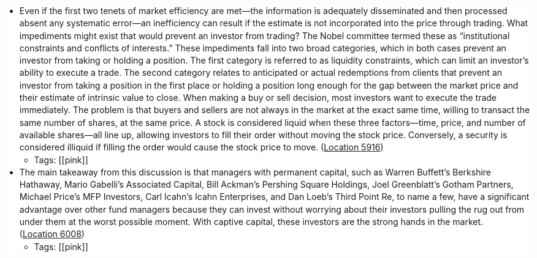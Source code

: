 - Even if the first two tenets of market efficiency are met—the information is adequately disseminated and then processed absent any systematic error—an inefficiency can result if the estimate is not incorporated into the price through trading. What impediments might exist that would prevent an investor from trading? The Nobel committee termed these as “institutional constraints and conflicts of interests.” These impediments fall into two broad categories, which in both cases prevent an investor from taking or holding a position. The first category is referred to as liquidity constraints, which can limit an investor’s ability to execute a trade. The second category relates to anticipated or actual redemptions from clients that prevent an investor from taking a position in the first place or holding a position long enough for the gap between the market price and their estimate of intrinsic value to close. When making a buy or sell decision, most investors want to execute the trade immediately. The problem is that buyers and sellers are not always in the market at the exact same time, willing to transact the same number of shares, at the same price. A stock is considered liquid when these three factors—time, price, and number of available shares—all line up, allowing investors to fill their order without moving the stock price. Conversely, a security is considered illiquid if filling the order would cause the stock price to move. ([Location 5916](https://readwise.io/to_kindle?action=open&asin=B0754XYZPY&location=5916))
    - Tags: [[pink]] 
- The main takeaway from this discussion is that managers with permanent capital, such as Warren Buffett’s Berkshire Hathaway, Mario Gabelli’s Associated Capital, Bill Ackman’s Pershing Square Holdings, Joel Greenblatt’s Gotham Partners, Michael Price’s MFP Investors, Carl Icahn’s Icahn Enterprises, and Dan Loeb’s Third Point Re, to name a few, have a significant advantage over other fund managers because they can invest without worrying about their investors pulling the rug out from under them at the worst possible moment. With captive capital, these investors are the strong hands in the market. ([Location 6008](https://readwise.io/to_kindle?action=open&asin=B0754XYZPY&location=6008))
    - Tags: [[pink]] 
